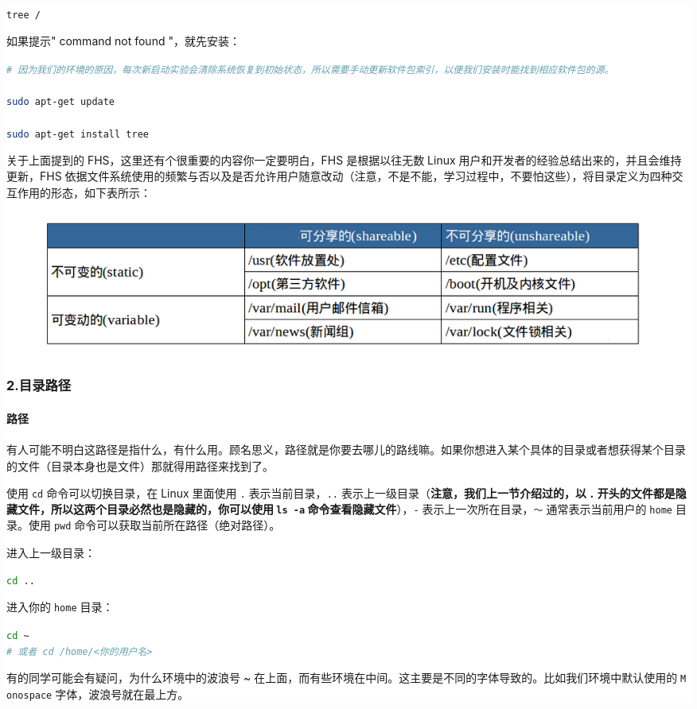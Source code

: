 ```bash
tree /
```

如果提示" command not found "，就先安装：

```bash
# 因为我们的环境的原因，每次新启动实验会清除系统恢复到初始状态，所以需要手动更新软件包索引，以便我们安装时能找到相应软件包的源。

sudo apt-get update

sudo apt-get install tree
```

关于上面提到的 FHS，这里还有个很重要的内容你一定要明白，FHS 是根据以往无数 Linux 用户和开发者的经验总结出来的，并且会维持更新，FHS 依据文件系统使用的频繁与否以及是否允许用户随意改动（注意，不是不能，学习过程中，不要怕这些），将目录定义为四种交互作用的形态，如下表所示：

![image-20220531194626645](./image-20220531194626645.png)

### 2.目录路径
#### 路径

有人可能不明白这路径是指什么，有什么用。顾名思义，路径就是你要去哪儿的路线嘛。如果你想进入某个具体的目录或者想获得某个目录的文件（目录本身也是文件）那就得用路径来找到了。

使用 `cd` 命令可以切换目录，在 Linux 里面使用 `.` 表示当前目录，`..` 表示上一级目录（**注意，我们上一节介绍过的，以 `.` 开头的文件都是隐藏文件，所以这两个目录必然也是隐藏的，你可以使用 `ls -a` 命令查看隐藏文件**），`-` 表示上一次所在目录，`～` 通常表示当前用户的 `home` 目录。使用 `pwd` 命令可以获取当前所在路径（绝对路径）。

进入上一级目录：

```bash
cd ..
```

进入你的 `home` 目录：

```bash
cd ~
# 或者 cd /home/<你的用户名>
```

有的同学可能会有疑问，为什么环境中的波浪号 ~ 在上面，而有些环境在中间。这主要是不同的字体导致的。比如我们环境中默认使用的 `Monospace` 字体，波浪号就在最上方。
